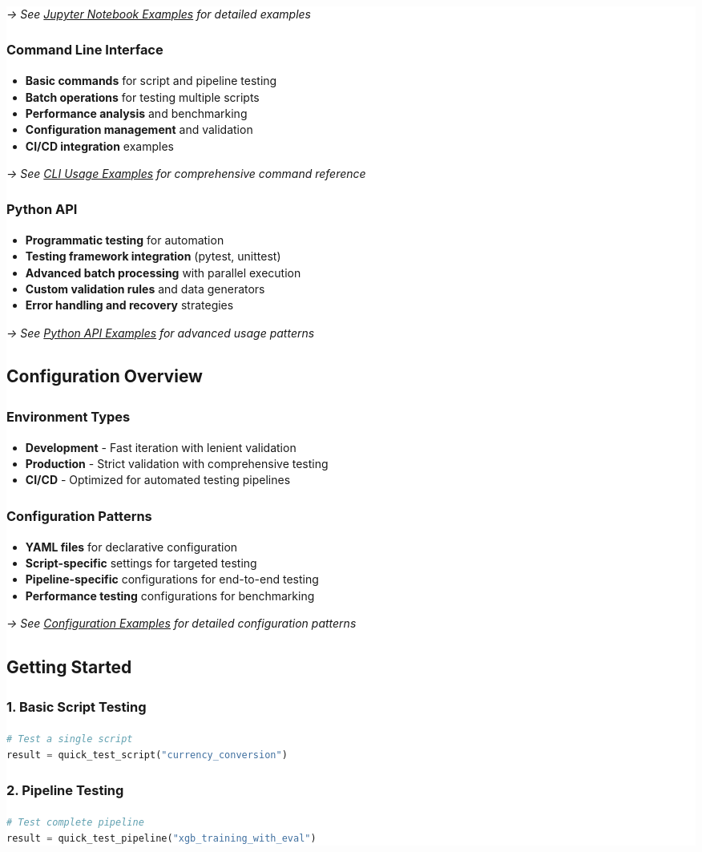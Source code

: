 *→ See [Jupyter Notebook Examples](./pipeline_runtime_jupyter_examples.md) for detailed examples*

### Command Line Interface
- **Basic commands** for script and pipeline testing
- **Batch operations** for testing multiple scripts
- **Performance analysis** and benchmarking
- **Configuration management** and validation
- **CI/CD integration** examples

*→ See [CLI Usage Examples](./pipeline_runtime_cli_examples.md) for comprehensive command reference*

### Python API
- **Programmatic testing** for automation
- **Testing framework integration** (pytest, unittest)
- **Advanced batch processing** with parallel execution
- **Custom validation rules** and data generators
- **Error handling and recovery** strategies

*→ See [Python API Examples](./pipeline_runtime_python_api_examples.md) for advanced usage patterns*

## Configuration Overview

### Environment Types
- **Development** - Fast iteration with lenient validation
- **Production** - Strict validation with comprehensive testing
- **CI/CD** - Optimized for automated testing pipelines

### Configuration Patterns
- **YAML files** for declarative configuration
- **Script-specific** settings for targeted testing
- **Pipeline-specific** configurations for end-to-end testing
- **Performance testing** configurations for benchmarking

*→ See [Configuration Examples](./pipeline_runtime_configuration_examples.md) for detailed configuration patterns*

## Getting Started

### 1. Basic Script Testing
```python
# Test a single script
result = quick_test_script("currency_conversion")
```

### 2. Pipeline Testing
```python
# Test complete pipeline
result = quick_test_pipeline("xgb_training_with_eval")
```
